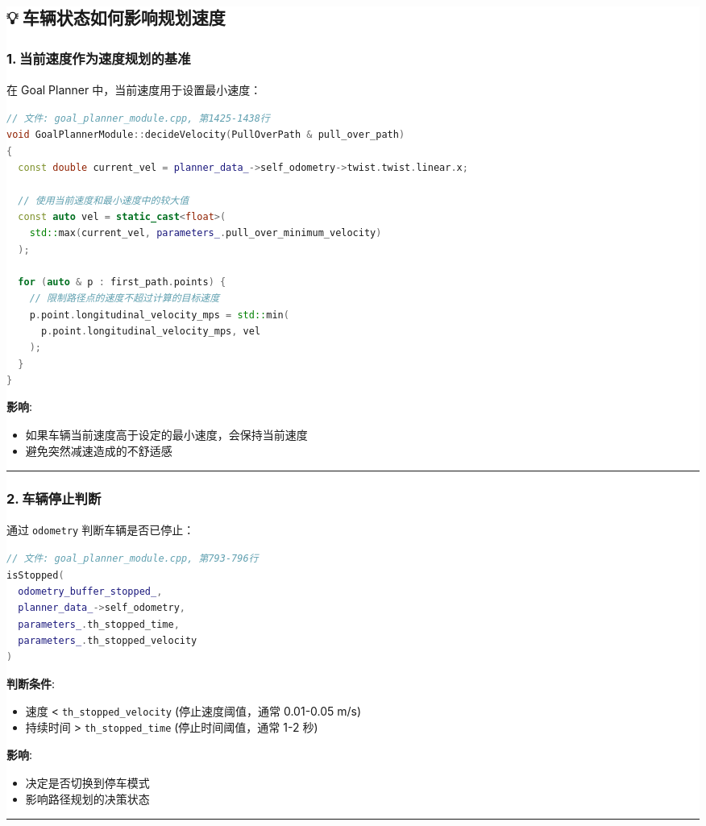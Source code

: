 
## 💡 车辆状态如何影响规划速度

### 1. **当前速度作为速度规划的基准**

在 Goal Planner 中，当前速度用于设置最小速度：

```cpp
// 文件: goal_planner_module.cpp, 第1425-1438行
void GoalPlannerModule::decideVelocity(PullOverPath & pull_over_path)
{
  const double current_vel = planner_data_->self_odometry->twist.twist.linear.x;
  
  // 使用当前速度和最小速度中的较大值
  const auto vel = static_cast<float>(
    std::max(current_vel, parameters_.pull_over_minimum_velocity)
  );
  
  for (auto & p : first_path.points) {
    // 限制路径点的速度不超过计算的目标速度
    p.point.longitudinal_velocity_mps = std::min(
      p.point.longitudinal_velocity_mps, vel
    );
  }
}
```

**影响**: 
- 如果车辆当前速度高于设定的最小速度，会保持当前速度
- 避免突然减速造成的不舒适感

---

### 2. **车辆停止判断**

通过 `odometry` 判断车辆是否已停止：

```cpp
// 文件: goal_planner_module.cpp, 第793-796行
isStopped(
  odometry_buffer_stopped_, 
  planner_data_->self_odometry, 
  parameters_.th_stopped_time,
  parameters_.th_stopped_velocity
)
```

**判断条件**:
- 速度 < `th_stopped_velocity` (停止速度阈值，通常 0.01-0.05 m/s)
- 持续时间 > `th_stopped_time` (停止时间阈值，通常 1-2 秒)

**影响**:
- 决定是否切换到停车模式
- 影响路径规划的决策状态

---